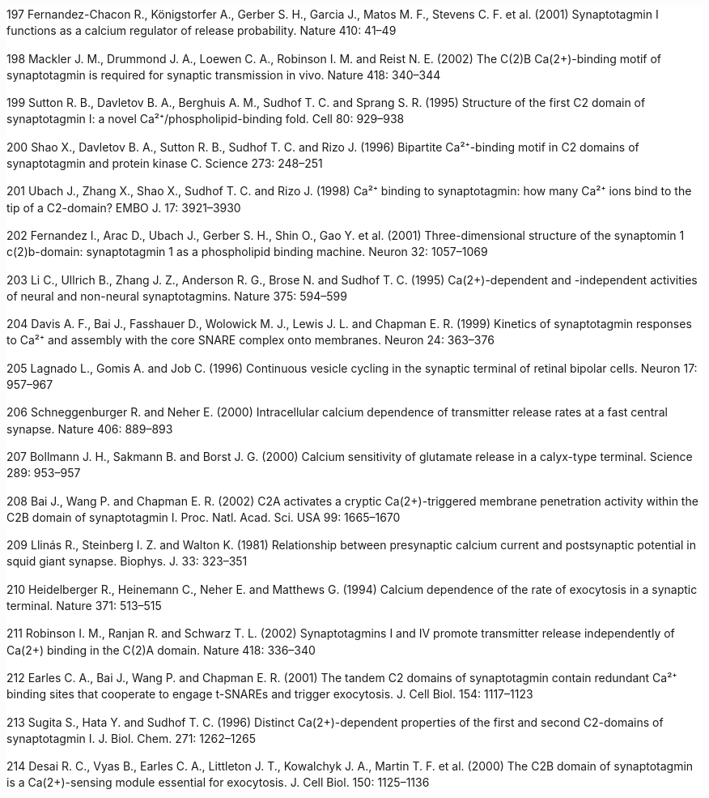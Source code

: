 197 Fernandez-Chacon R., Königstorfer A., Gerber S. H., Garcia J., Matos M. F., Stevens C. F. et al. (2001) Synaptotagmin I functions as a calcium regulator of release probability. Nature 410: 41–49

198 Mackler J. M., Drummond J. A., Loewen C. A., Robinson I. M. and Reist N. E. (2002) The C(2)B Ca(2+)-binding motif of synaptotagmin is required for synaptic transmission in vivo. Nature 418: 340–344

199 Sutton R. B., Davletov B. A., Berghuis A. M., Sudhof T. C. and Sprang S. R. (1995) Structure of the first C2 domain of synaptotagmin I: a novel Ca²⁺/phospholipid-binding fold. Cell 80: 929–938

200 Shao X., Davletov B. A., Sutton R. B., Sudhof T. C. and Rizo J. (1996) Bipartite Ca²⁺-binding motif in C2 domains of synaptotagmin and protein kinase C. Science 273: 248–251

201 Ubach J., Zhang X., Shao X., Sudhof T. C. and Rizo J. (1998) Ca²⁺ binding to synaptotagmin: how many Ca²⁺ ions bind to the tip of a C2-domain? EMBO J. 17: 3921–3930

202 Fernandez I., Arac D., Ubach J., Gerber S. H., Shin O., Gao Y. et al. (2001) Three-dimensional structure of the synaptomin 1 c(2)b-domain: synaptotagmin 1 as a phospholipid binding machine. Neuron 32: 1057–1069

203 Li C., Ullrich B., Zhang J. Z., Anderson R. G., Brose N. and Sudhof T. C. (1995) Ca(2+)-dependent and -independent activities of neural and non-neural synaptotagmins. Nature 375: 594–599

204 Davis A. F., Bai J., Fasshauer D., Wolowick M. J., Lewis J. L. and Chapman E. R. (1999) Kinetics of synaptotagmin responses to Ca²⁺ and assembly with the core SNARE complex onto membranes. Neuron 24: 363–376

205 Lagnado L., Gomis A. and Job C. (1996) Continuous vesicle cycling in the synaptic terminal of retinal bipolar cells. Neuron 17: 957–967

206 Schneggenburger R. and Neher E. (2000) Intracellular calcium dependence of transmitter release rates at a fast central synapse. Nature 406: 889–893

207 Bollmann J. H., Sakmann B. and Borst J. G. (2000) Calcium sensitivity of glutamate release in a calyx-type terminal. Science 289: 953–957

208 Bai J., Wang P. and Chapman E. R. (2002) C2A activates a cryptic Ca(2+)-triggered membrane penetration activity within the C2B domain of synaptotagmin I. Proc. Natl. Acad. Sci. USA 99: 1665–1670

209 Llinás R., Steinberg I. Z. and Walton K. (1981) Relationship between presynaptic calcium current and postsynaptic potential in squid giant synapse. Biophys. J. 33: 323–351

210 Heidelberger R., Heinemann C., Neher E. and Matthews G. (1994) Calcium dependence of the rate of exocytosis in a synaptic terminal. Nature 371: 513–515

211 Robinson I. M., Ranjan R. and Schwarz T. L. (2002) Synaptotagmins I and IV promote transmitter release independently of Ca(2+) binding in the C(2)A domain. Nature 418: 336–340

212 Earles C. A., Bai J., Wang P. and Chapman E. R. (2001) The tandem C2 domains of synaptotagmin contain redundant Ca²⁺ binding sites that cooperate to engage t-SNAREs and trigger exocytosis. J. Cell Biol. 154: 1117–1123

213 Sugita S., Hata Y. and Sudhof T. C. (1996) Distinct Ca(2+)-dependent properties of the first and second C2-domains of synaptotagmin I. J. Biol. Chem. 271: 1262–1265

214 Desai R. C., Vyas B., Earles C. A., Littleton J. T., Kowalchyk J. A., Martin T. F. et al. (2000) The C2B domain of synaptotagmin is a Ca(2+)-sensing module essential for exocytosis. J. Cell Biol. 150: 1125–1136
